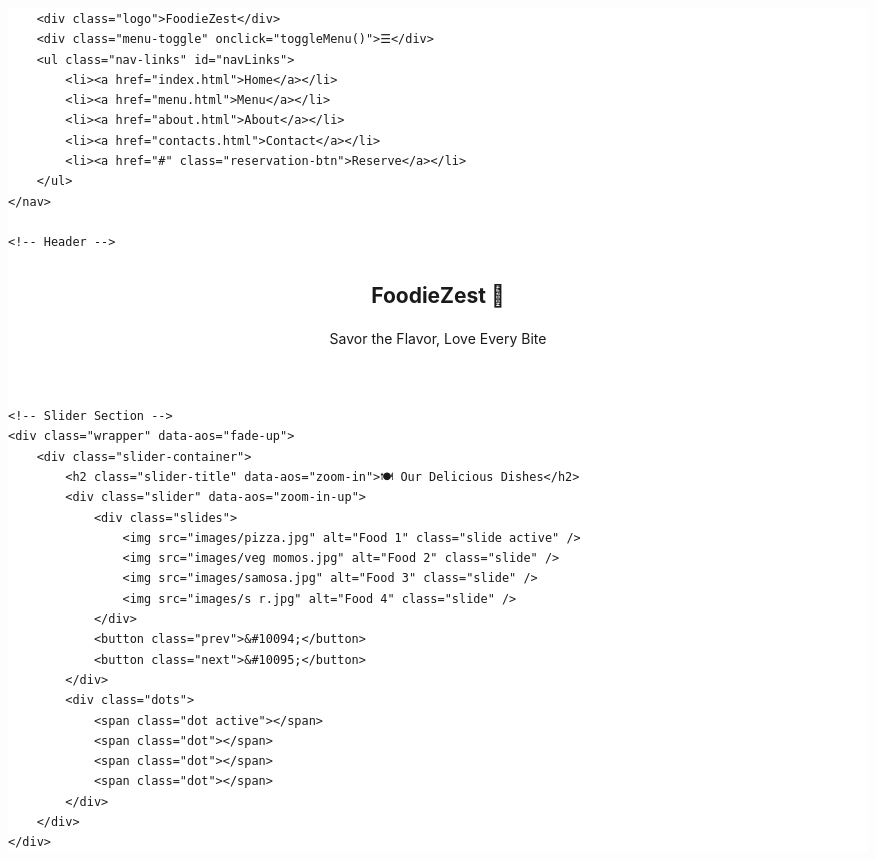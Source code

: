 <!DOCTYPE html>
<html lang="en">
<head>
    <meta charset="UTF-8" />
    <meta name="viewport" content="width=device-width, initial-scale=1" />
    <title>FoodieZest Profile Page</title>
    <link rel="stylesheet" href="style.css" />
    <link
      href="https://fonts.googleapis.com/css2?family=Playfair+Display:wght@700&family=Open+Sans&display=swap"
      rel="stylesheet"
    />
    <!-- In <head> -->
<link href="https://cdn.jsdelivr.net/npm/aos@2.3.4/dist/aos.css" rel="stylesheet" />

</head>
<body>
    <!-- Navbar -->
    <nav data-aos="fade-down">
    
        <div class="logo">FoodieZest</div>
        <div class="menu-toggle" onclick="toggleMenu()">☰</div>
        <ul class="nav-links" id="navLinks">
            <li><a href="index.html">Home</a></li>
            <li><a href="menu.html">Menu</a></li>
            <li><a href="about.html">About</a></li>
            <li><a href="contacts.html">Contact</a></li>
            <li><a href="#" class="reservation-btn">Reserve</a></li>
        </ul>
    </nav>

    <!-- Header -->
<header class="about-header" data-aos="fade-in">
  <div class="overlay"></div>
  <div class="header-content">
    <h1> FoodieZest 🍴</h1>
    <p>Savor the Flavor, Love Every Bite</p>
  </div>
</header>

    <!-- Slider Section -->
    <div class="wrapper" data-aos="fade-up">
        <div class="slider-container">
            <h2 class="slider-title" data-aos="zoom-in">🍽 Our Delicious Dishes</h2>
            <div class="slider" data-aos="zoom-in-up">
                <div class="slides">
                    <img src="images/pizza.jpg" alt="Food 1" class="slide active" />
                    <img src="images/veg momos.jpg" alt="Food 2" class="slide" />
                    <img src="images/samosa.jpg" alt="Food 3" class="slide" />
                    <img src="images/s r.jpg" alt="Food 4" class="slide" />
                </div>
                <button class="prev">&#10094;</button>
                <button class="next">&#10095;</button>
            </div>
            <div class="dots">
                <span class="dot active"></span>
                <span class="dot"></span>
                <span class="dot"></span>
                <span class="dot"></span>
            </div>
        </div>
    </div>
